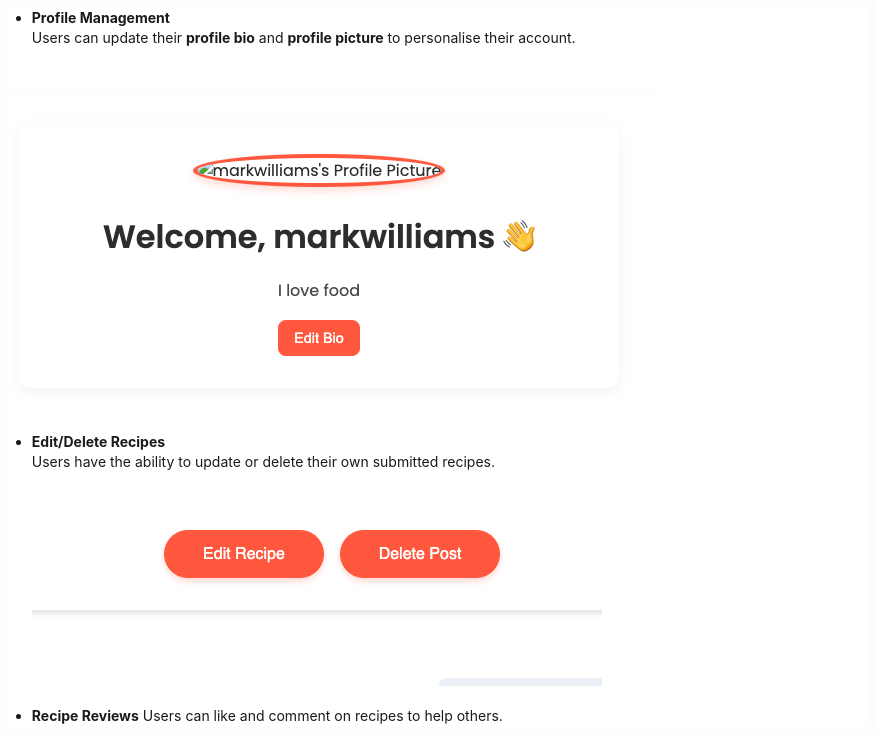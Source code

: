   - **Profile Management**  
  Users can update their **profile bio** and **profile picture** to personalise their account.

  ![Profile](documentation/readme/Profile-f.png)

- **Edit/Delete Recipes**  
  Users have the ability to update or delete their own submitted recipes.

  ![Edit/Delete Button](documentation/readme/edit-delete-f.png)

- **Recipe Reviews**
  Users can like and comment on recipes to help others.
